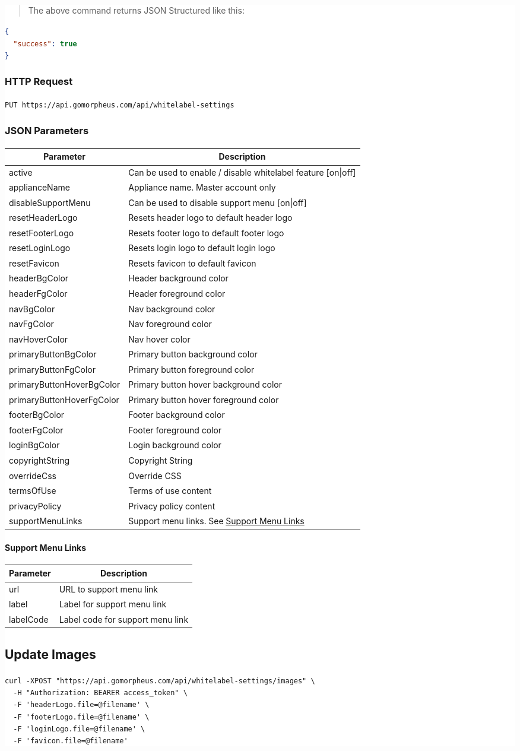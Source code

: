 > The above command returns JSON Structured like this:

```json
{
  "success": true
}
```

### HTTP Request

`PUT https://api.gomorpheus.com/api/whitelabel-settings`

### JSON Parameters

Parameter | Description
--------- | -----------
active | Can be used to enable / disable whitelabel feature [on&#124;off]
applianceName | Appliance name. Master account only
disableSupportMenu | Can be used to disable support menu [on&#124;off]
resetHeaderLogo | Resets header logo to default header logo
resetFooterLogo | Resets footer logo to default footer logo
resetLoginLogo | Resets login logo to default login logo
resetFavicon | Resets favicon to default favicon
headerBgColor | Header background color
headerFgColor | Header foreground color
navBgColor | Nav background color
navFgColor | Nav foreground color
navHoverColor | Nav hover color
primaryButtonBgColor | Primary button background color
primaryButtonFgColor | Primary button foreground color
primaryButtonHoverBgColor | Primary button hover background color
primaryButtonHoverFgColor | Primary button hover foreground color
footerBgColor | Footer background color
footerFgColor | Footer foreground color
loginBgColor | Login background color
copyrightString | Copyright String
overrideCss | Override CSS
termsOfUse | Terms of use content
privacyPolicy | Privacy policy content
supportMenuLinks | Support menu links. See [Support Menu Links](#support-menu-links)

#### Support Menu Links

Parameter | Description
--------- | -----------
url | URL to support menu link
label | Label for support menu link
labelCode | Label code for support menu link


## Update Images

```shell
curl -XPOST "https://api.gomorpheus.com/api/whitelabel-settings/images" \
  -H "Authorization: BEARER access_token" \
  -F 'headerLogo.file=@filename' \
  -F 'footerLogo.file=@filename' \
  -F 'loginLogo.file=@filename' \
  -F 'favicon.file=@filename'
```
